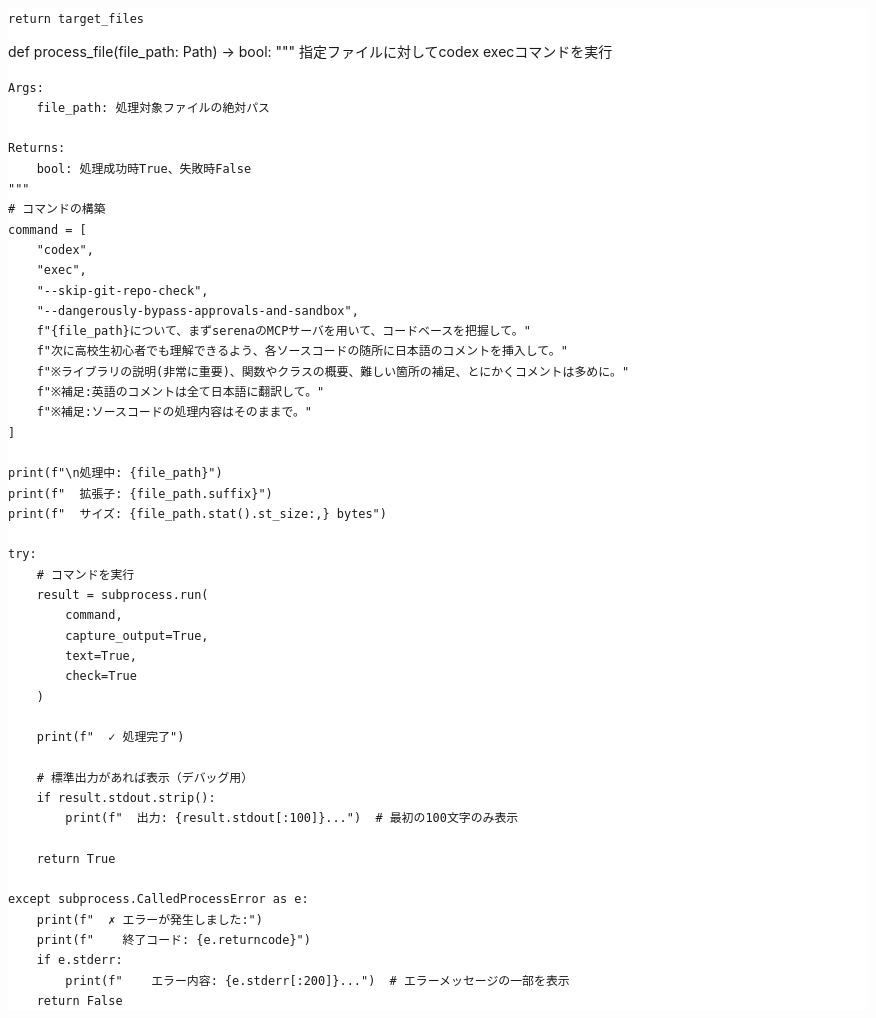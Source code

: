     return target_files


def process_file(file_path: Path) -> bool:
    """
    指定ファイルに対してcodex execコマンドを実行
    
    Args:
        file_path: 処理対象ファイルの絶対パス
    
    Returns:
        bool: 処理成功時True、失敗時False
    """
    # コマンドの構築
    command = [
        "codex",
        "exec",
        "--skip-git-repo-check",
        "--dangerously-bypass-approvals-and-sandbox",
        f"{file_path}について、まずserenaのMCPサーバを用いて、コードベースを把握して。"
        f"次に高校生初心者でも理解できるよう、各ソースコードの随所に日本語のコメントを挿入して。"
        f"※ライブラリの説明(非常に重要)、関数やクラスの概要、難しい箇所の補足、とにかくコメントは多めに。"
        f"※補足:英語のコメントは全て日本語に翻訳して。"
        f"※補足:ソースコードの処理内容はそのままで。"
    ]
    
    print(f"\n処理中: {file_path}")
    print(f"  拡張子: {file_path.suffix}")
    print(f"  サイズ: {file_path.stat().st_size:,} bytes")
    
    try:
        # コマンドを実行
        result = subprocess.run(
            command,
            capture_output=True,
            text=True,
            check=True
        )
        
        print(f"  ✓ 処理完了")
        
        # 標準出力があれば表示（デバッグ用）
        if result.stdout.strip():
            print(f"  出力: {result.stdout[:100]}...")  # 最初の100文字のみ表示
            
        return True
        
    except subprocess.CalledProcessError as e:
        print(f"  ✗ エラーが発生しました:")
        print(f"    終了コード: {e.returncode}")
        if e.stderr:
            print(f"    エラー内容: {e.stderr[:200]}...")  # エラーメッセージの一部を表示
        return False
        
